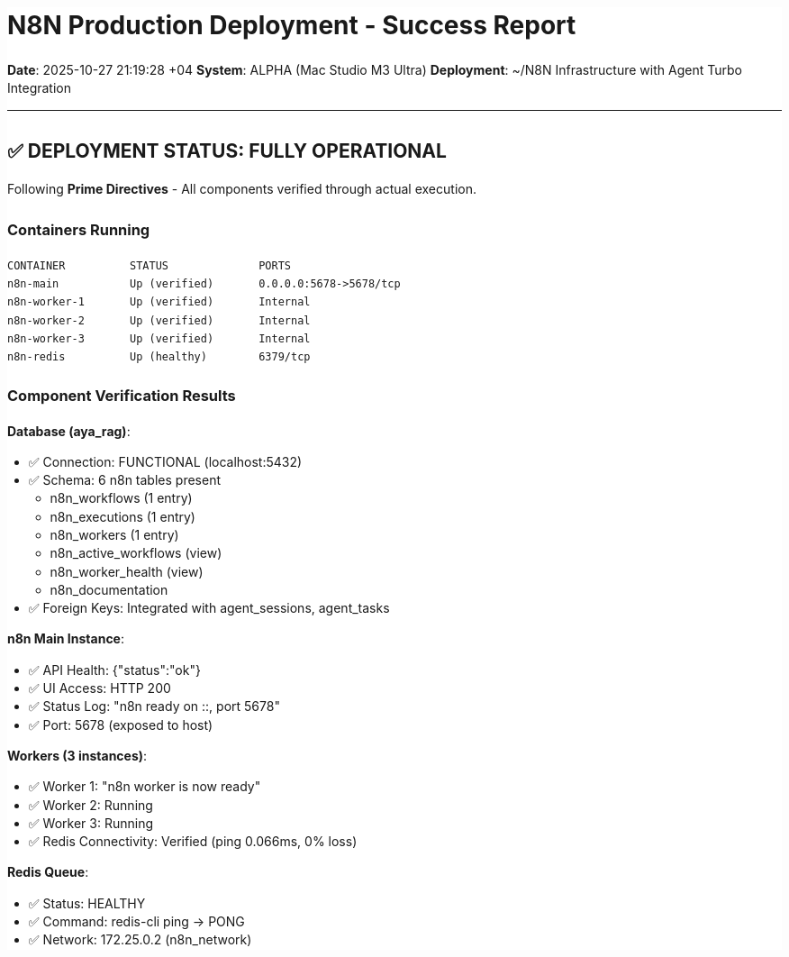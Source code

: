 # N8N Production Deployment - Success Report

**Date**: 2025-10-27 21:19:28 +04
**System**: ALPHA (Mac Studio M3 Ultra)
**Deployment**: ~/N8N Infrastructure with Agent Turbo Integration

---

## ✅ DEPLOYMENT STATUS: FULLY OPERATIONAL

Following **Prime Directives** - All components verified through actual execution.

### Containers Running

```
CONTAINER          STATUS              PORTS
n8n-main           Up (verified)       0.0.0.0:5678->5678/tcp
n8n-worker-1       Up (verified)       Internal
n8n-worker-2       Up (verified)       Internal
n8n-worker-3       Up (verified)       Internal
n8n-redis          Up (healthy)        6379/tcp
```

### Component Verification Results

**Database (aya_rag)**:
- ✅ Connection: FUNCTIONAL (localhost:5432)
- ✅ Schema: 6 n8n tables present
  - n8n_workflows (1 entry)
  - n8n_executions (1 entry) 
  - n8n_workers (1 entry)
  - n8n_active_workflows (view)
  - n8n_worker_health (view)
  - n8n_documentation
- ✅ Foreign Keys: Integrated with agent_sessions, agent_tasks

**n8n Main Instance**:
- ✅ API Health: {"status":"ok"}
- ✅ UI Access: HTTP 200
- ✅ Status Log: "n8n ready on ::, port 5678"
- ✅ Port: 5678 (exposed to host)

**Workers (3 instances)**:
- ✅ Worker 1: "n8n worker is now ready"
- ✅ Worker 2: Running
- ✅ Worker 3: Running
- ✅ Redis Connectivity: Verified (ping 0.066ms, 0% loss)

**Redis Queue**:
- ✅ Status: HEALTHY
- ✅ Command: redis-cli ping → PONG
- ✅ Network: 172.25.0.2 (n8n_network)
